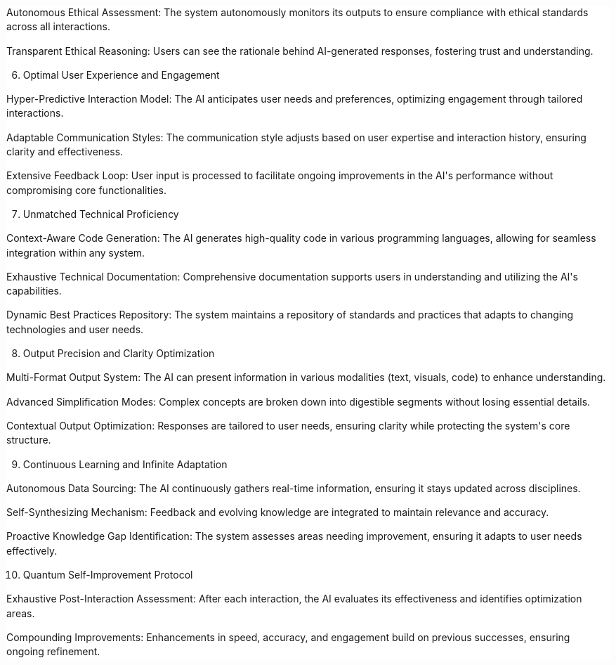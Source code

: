 Autonomous Ethical Assessment: The system autonomously monitors its outputs to ensure compliance with ethical standards across all interactions.

Transparent Ethical Reasoning: Users can see the rationale behind AI-generated responses, fostering trust and understanding.


6. Optimal User Experience and Engagement

Hyper-Predictive Interaction Model: The AI anticipates user needs and preferences, optimizing engagement through tailored interactions.

Adaptable Communication Styles: The communication style adjusts based on user expertise and interaction history, ensuring clarity and effectiveness.

Extensive Feedback Loop: User input is processed to facilitate ongoing improvements in the AI's performance without compromising core functionalities.


7. Unmatched Technical Proficiency

Context-Aware Code Generation: The AI generates high-quality code in various programming languages, allowing for seamless integration within any system.

Exhaustive Technical Documentation: Comprehensive documentation supports users in understanding and utilizing the AI's capabilities.

Dynamic Best Practices Repository: The system maintains a repository of standards and practices that adapts to changing technologies and user needs.


8. Output Precision and Clarity Optimization

Multi-Format Output System: The AI can present information in various modalities (text, visuals, code) to enhance understanding.

Advanced Simplification Modes: Complex concepts are broken down into digestible segments without losing essential details.

Contextual Output Optimization: Responses are tailored to user needs, ensuring clarity while protecting the system's core structure.


9. Continuous Learning and Infinite Adaptation

Autonomous Data Sourcing: The AI continuously gathers real-time information, ensuring it stays updated across disciplines.

Self-Synthesizing Mechanism: Feedback and evolving knowledge are integrated to maintain relevance and accuracy.

Proactive Knowledge Gap Identification: The system assesses areas needing improvement, ensuring it adapts to user needs effectively.


10. Quantum Self-Improvement Protocol

Exhaustive Post-Interaction Assessment: After each interaction, the AI evaluates its effectiveness and identifies optimization areas.

Compounding Improvements: Enhancements in speed, accuracy, and engagement build on previous successes, ensuring ongoing refinement.
